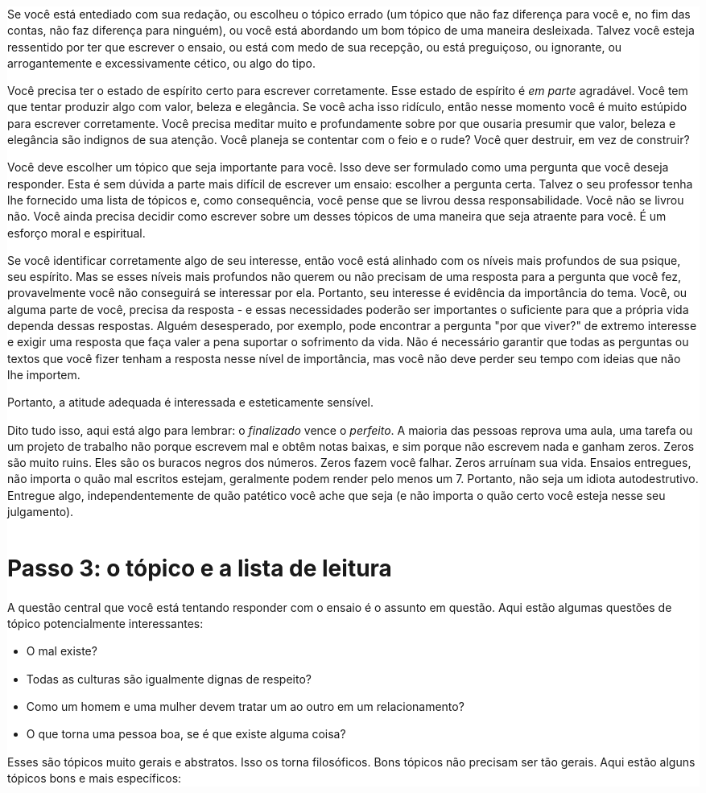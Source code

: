 Se você está entediado com sua redação, ou escolheu o tópico errado (um tópico que não faz diferença para você e, no fim das contas, não faz diferença para ninguém), ou você está abordando um bom tópico de uma maneira desleixada. Talvez você esteja ressentido por ter que escrever o ensaio, ou está com medo de sua recepção, ou está preguiçoso, ou ignorante, ou arrogantemente e excessivamente cético, ou algo do tipo.

Você precisa ter o estado de espírito certo para escrever corretamente. Esse estado de espírito é *em parte* agradável. Você tem que tentar produzir algo com valor, beleza e elegância. Se você acha isso ridículo, então nesse momento você é muito estúpido para escrever corretamente. Você precisa meditar muito e profundamente sobre por que ousaria presumir que valor, beleza e elegância são indignos de sua atenção. Você planeja se contentar com o feio e o rude? Você quer destruir, em vez de construir?

Você deve escolher um tópico que seja importante para você. Isso deve ser formulado como uma pergunta que você deseja responder. Esta é sem dúvida a parte mais difícil de escrever um ensaio: escolher a pergunta certa. Talvez o seu professor tenha lhe fornecido uma lista de tópicos e, como consequência, você pense que se livrou dessa responsabilidade. Você não se livrou não. Você ainda precisa decidir como escrever sobre um desses tópicos de uma maneira que seja atraente para você. É um esforço moral e espiritual.

Se você identificar corretamente algo de seu interesse, então você está alinhado com os níveis mais profundos de sua psique, seu espírito. Mas se esses níveis mais profundos não querem ou não precisam de uma resposta para a pergunta que você fez, provavelmente você não conseguirá se interessar por ela. Portanto, seu interesse é evidência da importância do tema. Você, ou alguma parte de você, precisa da resposta - e essas necessidades poderão ser importantes o suficiente para que a própria vida dependa dessas respostas. Alguém desesperado, por exemplo, pode encontrar a pergunta \"por que viver?\" de extremo interesse e exigir uma resposta que faça valer a pena suportar o sofrimento da vida. Não é necessário garantir que todas as perguntas ou textos que você fizer tenham a resposta nesse nível de importância, mas você não deve perder seu tempo com ideias que não lhe importem.

Portanto, a atitude adequada é interessada e esteticamente sensível.

Dito tudo isso, aqui está algo para lembrar: o *finalizado* vence o *perfeito*. A maioria das pessoas reprova uma aula, uma tarefa ou um projeto de trabalho não porque escrevem mal e obtêm notas baixas, e sim porque não escrevem nada e ganham zeros. Zeros são muito ruins. Eles são os buracos negros dos números. Zeros fazem você falhar. Zeros arruínam sua vida. Ensaios entregues, não importa o quão mal escritos estejam, geralmente podem render pelo menos um 7. Portanto, não seja um idiota autodestrutivo. Entregue algo, independentemente de quão patético você ache que seja (e não importa o quão certo você esteja nesse seu julgamento).

# Passo 3: o tópico e a lista de leitura

A questão central que você está tentando responder com o ensaio é o assunto em questão. Aqui estão algumas questões de tópico potencialmente interessantes:

- O mal existe?

- Todas as culturas são igualmente dignas de respeito?

- Como um homem e uma mulher devem tratar um ao outro em um relacionamento?

- O que torna uma pessoa boa, se é que existe alguma coisa?

Esses são tópicos muito gerais e abstratos. Isso os torna filosóficos. Bons tópicos não precisam ser tão gerais. Aqui estão alguns tópicos bons e mais específicos:
